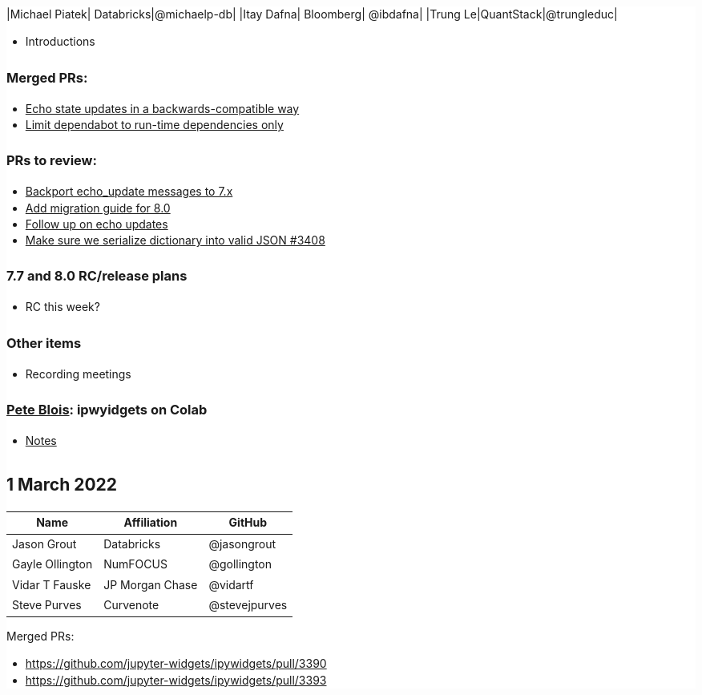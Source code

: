 |Michael Piatek| Databricks|@michaelp-db|
|Itay Dafna| Bloomberg| @ibdafna|
|Trung Le|QuantStack|@trungleduc|


- Introductions


### Merged PRs:
- [Echo state updates in a backwards-compatible way](https://github.com/jupyter-widgets/ipywidgets/pull/3394)
- [Limit dependabot to run-time dependencies only](https://github.com/jupyter-widgets/ipywidgets/pull/3402)

### PRs to review:
- [Backport echo_update messages to 7.x](https://github.com/jupyter-widgets/ipywidgets/pull/3400)
- [Add migration guide for 8.0](https://github.com/jupyter-widgets/ipywidgets/pull/3405)
- [Follow up on echo updates](https://github.com/jupyter-widgets/ipywidgets/pull/3407)
- [Make sure we serialize dictionary into valid JSON #3408](https://github.com/jupyter-widgets/ipywidgets/pull/3408)

### 7.7 and 8.0 RC/release plans
- RC this week?

### Other items

- Recording meetings




### [Pete Blois](https://github.com/blois): ipwyidgets on Colab

- [Notes](https://colab.research.google.com/gist/blois/9c9c66b4e1e9672b123f2ed8cda9091d/colab-widgets.ipynb#scrollTo=6JEQUuO2DBGI)




## 1 March 2022

| Name | Affiliation | GitHub |
|------|-------------|--------|
| Jason Grout | Databricks | @jasongrout |
|Gayle Ollington|NumFOCUS|@gollington |
| Vidar T Fauske| JP Morgan Chase | @vidartf |
| Steve Purves | Curvenote | @stevejpurves |

Merged PRs:
- https://github.com/jupyter-widgets/ipywidgets/pull/3390
- https://github.com/jupyter-widgets/ipywidgets/pull/3393
